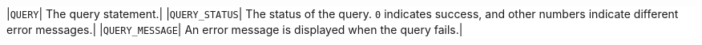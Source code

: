 |`QUERY`| The query statement.|
|`QUERY_STATUS`| The status of the query. `0` indicates success, and other numbers indicate different error messages.|
|`QUERY_MESSAGE`| An error message is displayed when the query fails.|
